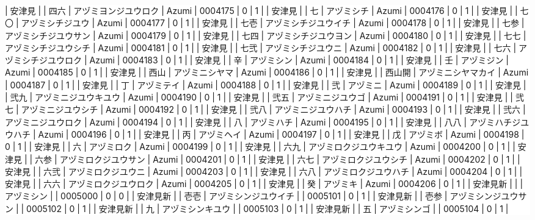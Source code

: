 | 安津見 |  | 四六 | アヅミヨンジユウロク | Azumi | 0004175 | 0 | 1 |
| 安津見 |  | 七 | アヅミシチ | Azumi | 0004176 | 0 | 1 |
| 安津見 |  | 七〇 | アヅミシチジユウ | Azumi | 0004177 | 0 | 1 |
| 安津見 |  | 七壱 | アヅミシチジユウイチ | Azumi | 0004178 | 0 | 1 |
| 安津見 |  | 七参 | アヅミシチジユウサン | Azumi | 0004179 | 0 | 1 |
| 安津見 |  | 七四 | アヅミシチジユウヨン | Azumi | 0004180 | 0 | 1 |
| 安津見 |  | 七七 | アヅミシチジユウシチ | Azumi | 0004181 | 0 | 1 |
| 安津見 |  | 七弐 | アヅミシチジユウニ | Azumi | 0004182 | 0 | 1 |
| 安津見 |  | 七六 | アヅミシチジユウロク | Azumi | 0004183 | 0 | 1 |
| 安津見 |  | 辛 | アヅミシン | Azumi | 0004184 | 0 | 1 |
| 安津見 |  | 壬 | アヅミジン | Azumi | 0004185 | 0 | 1 |
| 安津見 |  | 西山 | アヅミニシヤマ | Azumi | 0004186 | 0 | 1 |
| 安津見 |  | 西山開 | アヅミニシヤマカイ | Azumi | 0004187 | 0 | 1 |
| 安津見 |  | 丁 | アヅミテイ | Azumi | 0004188 | 0 | 1 |
| 安津見 |  | 弐 | アヅミニ | Azumi | 0004189 | 0 | 1 |
| 安津見 |  | 弐九 | アヅミニジユウキユウ | Azumi | 0004190 | 0 | 1 |
| 安津見 |  | 弐五 | アヅミニジユウゴ | Azumi | 0004191 | 0 | 1 |
| 安津見 |  | 弐七 | アヅミニジユウシチ | Azumi | 0004192 | 0 | 1 |
| 安津見 |  | 弐八 | アヅミニジユウハチ | Azumi | 0004193 | 0 | 1 |
| 安津見 |  | 弐六 | アヅミニジユウロク | Azumi | 0004194 | 0 | 1 |
| 安津見 |  | 八 | アヅミハチ | Azumi | 0004195 | 0 | 1 |
| 安津見 |  | 八八 | アヅミハチジユウハチ | Azumi | 0004196 | 0 | 1 |
| 安津見 |  | 丙 | アヅミヘイ | Azumi | 0004197 | 0 | 1 |
| 安津見 |  | 戊 | アヅミボ | Azumi | 0004198 | 0 | 1 |
| 安津見 |  | 六 | アヅミロク | Azumi | 0004199 | 0 | 1 |
| 安津見 |  | 六九 | アヅミロクジユウキユウ | Azumi | 0004200 | 0 | 1 |
| 安津見 |  | 六参 | アヅミロクジユウサン | Azumi | 0004201 | 0 | 1 |
| 安津見 |  | 六七 | アヅミロクジユウシチ | Azumi | 0004202 | 0 | 1 |
| 安津見 |  | 六弐 | アヅミロクジユウニ | Azumi | 0004203 | 0 | 1 |
| 安津見 |  | 六八 | アヅミロクジユウハチ | Azumi | 0004204 | 0 | 1 |
| 安津見 |  | 六六 | アヅミロクジユウロク | Azumi | 0004205 | 0 | 1 |
| 安津見 |  | 癸 | アヅミキ | Azumi | 0004206 | 0 | 1 |
| 安津見新 |  |  | アヅミシン |  | 0005000 | 0 | 0 |
| 安津見新 |  | 壱壱 | アヅミシンジユウイチ |  | 0005101 | 0 | 1 |
| 安津見新 |  | 壱参 | アヅミシンジユウサン |  | 0005102 | 0 | 1 |
| 安津見新 |  | 九 | アヅミシンキユウ |  | 0005103 | 0 | 1 |
| 安津見新 |  | 五 | アヅミシンゴ |  | 0005104 | 0 | 1 |